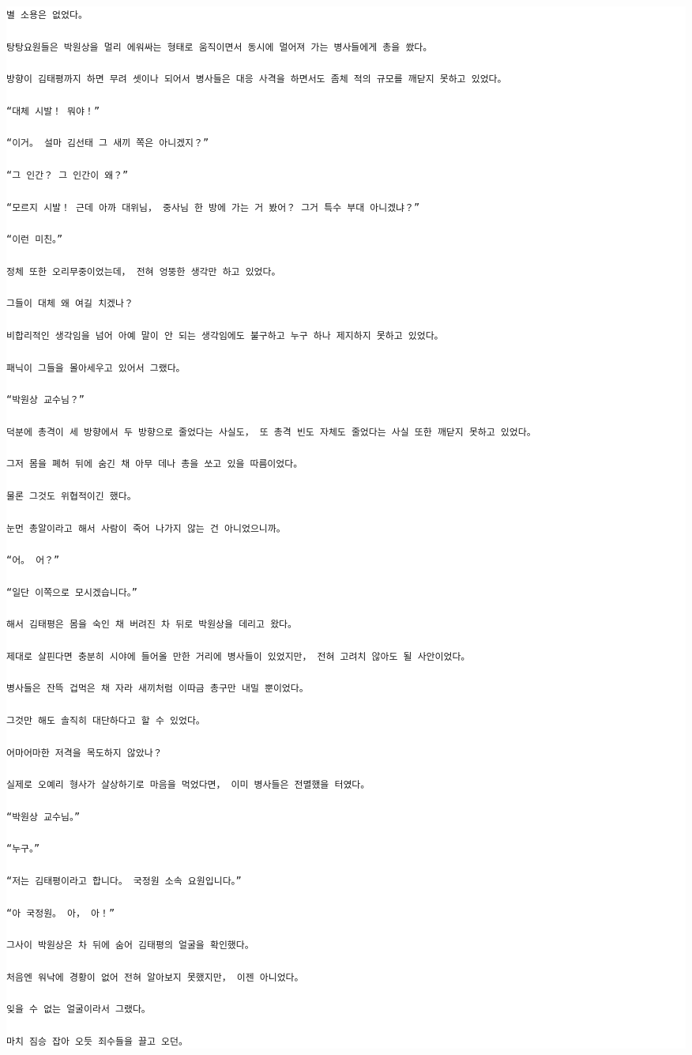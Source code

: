 	별 소용은 없었다。

	탕탕요원들은 박원상을 멀리 에워싸는 형태로 움직이면서 동시에 멀어져 가는 병사들에게 총을 쐈다。

	방향이 김태평까지 하면 무려 셋이나 되어서 병사들은 대응 사격을 하면서도 좀체 적의 규모를 깨닫지 못하고 있었다。

	“대체 시발！ 뭐야！”

	“이거。 설마 김선태 그 새끼 쪽은 아니겠지？”

	“그 인간？ 그 인간이 왜？”

	“모르지 시발！ 근데 아까 대위님， 중사님 한 방에 가는 거 봤어？ 그거 특수 부대 아니겠냐？”

	“이런 미친。”

	정체 또한 오리무중이었는데， 전혀 엉뚱한 생각만 하고 있었다。

	그들이 대체 왜 여길 치겠나？

	비합리적인 생각임을 넘어 아예 말이 안 되는 생각임에도 불구하고 누구 하나 제지하지 못하고 있었다。

	패닉이 그들을 몰아세우고 있어서 그랬다。

	“박원상 교수님？”

	덕분에 총격이 세 방향에서 두 방향으로 줄었다는 사실도， 또 총격 빈도 자체도 줄었다는 사실 또한 깨닫지 못하고 있었다。

	그저 몸을 폐허 뒤에 숨긴 채 아무 데나 총을 쏘고 있을 따름이었다。

	물론 그것도 위협적이긴 했다。

	눈먼 총알이라고 해서 사람이 죽어 나가지 않는 건 아니었으니까。

	“어。 어？”

	“일단 이쪽으로 모시겠습니다。”

	해서 김태평은 몸을 숙인 채 버려진 차 뒤로 박원상을 데리고 왔다。

	제대로 살핀다면 충분히 시야에 들어올 만한 거리에 병사들이 있었지만， 전혀 고려치 않아도 될 사안이었다。

	병사들은 잔뜩 겁먹은 채 자라 새끼처럼 이따금 총구만 내밀 뿐이었다。

	그것만 해도 솔직히 대단하다고 할 수 있었다。

	어마어마한 저격을 목도하지 않았나？

	실제로 오예리 형사가 살상하기로 마음을 먹었다면， 이미 병사들은 전멸했을 터였다。

	“박원상 교수님。”

	“누구。”

	“저는 김태평이라고 합니다。 국정원 소속 요원입니다。”

	“아 국정원。 아， 아！”

	그사이 박원상은 차 뒤에 숨어 김태평의 얼굴을 확인했다。

	처음엔 워낙에 경황이 없어 전혀 알아보지 못했지만， 이젠 아니었다。

	잊을 수 없는 얼굴이라서 그랬다。

	마치 짐승 잡아 오듯 죄수들을 끌고 오던。
